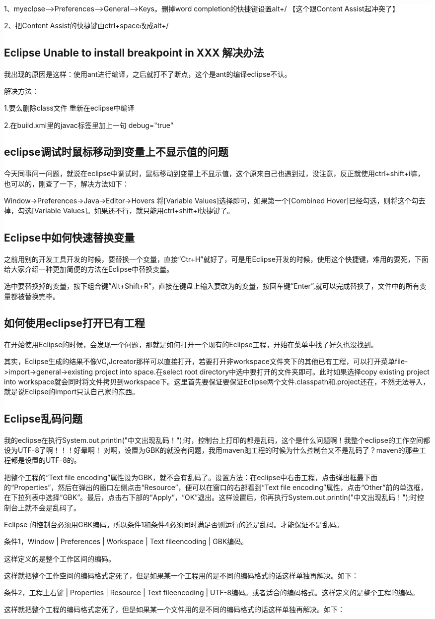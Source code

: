 1、myeclpse–>Preferences–>General–>Keys。删掉word completion的快捷键设置alt+/ 【这个跟Content Assist起冲突了】

2、把Content Assist的快捷键由ctrl+space改成alt+/ 

## Eclipse Unable to install breakpoint in XXX 解决办法

我出现的原因是这样：使用ant进行编译，之后就打不了断点，这个是ant的编译eclipse不认。

解决方法：

1.要么删除class文件 重新在eclipse中编译

2.在build.xml里的javac标签里加上一句 debug="true"

## eclipse调试时鼠标移动到变量上不显示值的问题

今天同事问一问题，就说在eclipse中调试时，鼠标移动到变量上不显示值，这个原来自己也遇到过，没注意，反正就使用ctrl+shift+i嘛，也可以的，刚查了一下，解决方法如下：

Window->Preferences->Java->Editor->Hovers 将[Variable Values]选择即可，如果第一个[Combined Hover]已经勾选，则将这个勾去掉，勾选[Variable Values]。如果还不行，就只能用ctrl+shift+i快捷键了。

## Eclipse中如何快速替换变量

之前用别的开发工具开发的时候，要替换一个变量，直接“Ctr+H”就好了，可是用Eclipse开发的时候，使用这个快捷键，难用的要死，下面给大家介绍一种更加简便的方法在Eclipse中替换变量。

选中要替换掉的变量，按下组合键“Alt+Shift+R”，直接在键盘上输入要改为的变量，按回车键“Enter”,就可以完成替换了，文件中的所有变量都被替换完毕。

## 如何使用eclipse打开已有工程

在开始使用Eclipse的时候，会发现一个问题，那就是如何打开一个现有的Eclipse工程，开始在菜单中找了好久也没找到。

其实，Eclipse生成的结果不像VC,Jcreator那样可以直接打开，若要打开非workspace文件夹下的其他已有工程，可以打开菜单file->import→general→existing project into space.在select root directory中选中要打开的文件夹即可。此时如果选择copy existing project into workspace就会同时将文件拷贝到workspace下。这里首先要保证要保证Eclipse两个文件.classpath和.project还在，不然无法导入，就是说Eclipse的import只认自己家的东西。

## Eclipse乱码问题

我的eclipse在执行System.out.println("中文出现乱码！");时，控制台上打印的都是乱码，这个是什么问题啊！我整个eclipse的工作空间都设为UTF-8了啊！！！好晕啊！ 对啊，设置为GBK的就没有问题，我用maven跑工程的时候为什么控制台又不是乱码了？maven的那些工程都是设置的UTF-8的。

把整个工程的“Text file encoding”属性设为GBK，就不会有乱码了。设置方法：在eclipse中右击工程，点击弹出框最下面的“Properties”，然后在弹出的窗口左侧点击“Resource”，便可以在窗口的右部看到“Text file encoding”属性，点击“Other”前的单选框，在下拉列表中选择“GBK”。最后，点击右下部的“Apply”，“OK”退出。这样设置后，你再执行System.out.println("中文出现乱码！");时控制台上就不会是乱码了。



Eclipse 的控制台必须用GBK编码。所以条件1和条件4必须同时满足否则运行的还是乱码。才能保证不是乱码。

条件1，Window  | Preferences  | Workspace  |  Text fileencoding  | GBK编码。

这样定义的是整个工作区间的编码。

这样就把整个工作空间的编码格式定死了，但是如果某一个工程用的是不同的编码格式的话这样单独再解决。如下：

条件2，工程上右键  | Properties  | Resource  |  Text fileencoding  | UTF-8编码。或者适合的编码格式。这样定义的是整个工程的编码。

这样就把整个工程的编码格式定死了，但是如果某一个文件用的是不同的编码格式的话这样单独再解决。如下：
